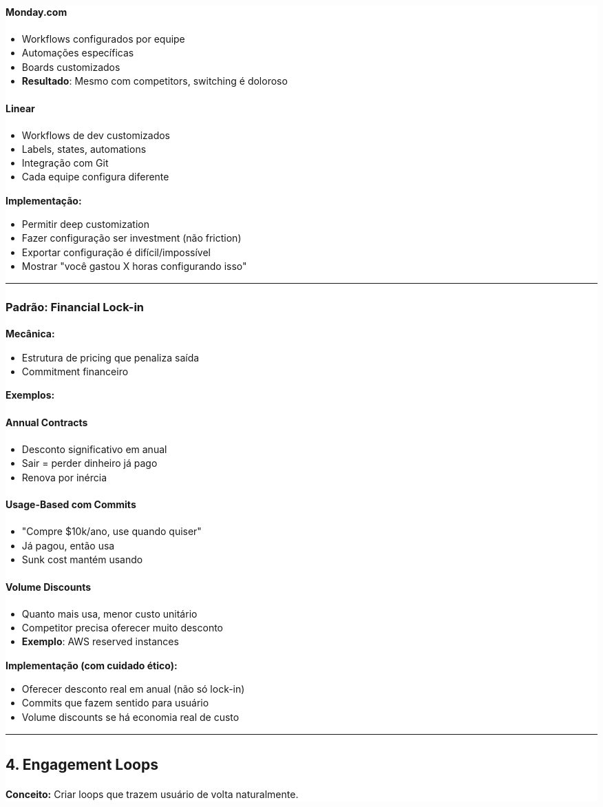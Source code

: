 #### Monday.com
- Workflows configurados por equipe
- Automações específicas
- Boards customizados
- **Resultado**: Mesmo com competitors, switching é doloroso

#### Linear
- Workflows de dev customizados
- Labels, states, automations
- Integração com Git
- Cada equipe configura diferente

**Implementação:**
- Permitir deep customization
- Fazer configuração ser investment (não friction)
- Exportar configuração é difícil/impossível
- Mostrar "você gastou X horas configurando isso"

---

### Padrão: Financial Lock-in

**Mecânica:**
- Estrutura de pricing que penaliza saída
- Commitment financeiro

**Exemplos:**

#### Annual Contracts
- Desconto significativo em anual
- Sair = perder dinheiro já pago
- Renova por inércia

#### Usage-Based com Commits
- "Compre $10k/ano, use quando quiser"
- Já pagou, então usa
- Sunk cost mantém usando

#### Volume Discounts
- Quanto mais usa, menor custo unitário
- Competitor precisa oferecer muito desconto
- **Exemplo**: AWS reserved instances

**Implementação (com cuidado ético):**
- Oferecer desconto real em anual (não só lock-in)
- Commits que fazem sentido para usuário
- Volume discounts se há economia real de custo

---

## 4. Engagement Loops

**Conceito:** Criar loops que trazem usuário de volta naturalmente.
